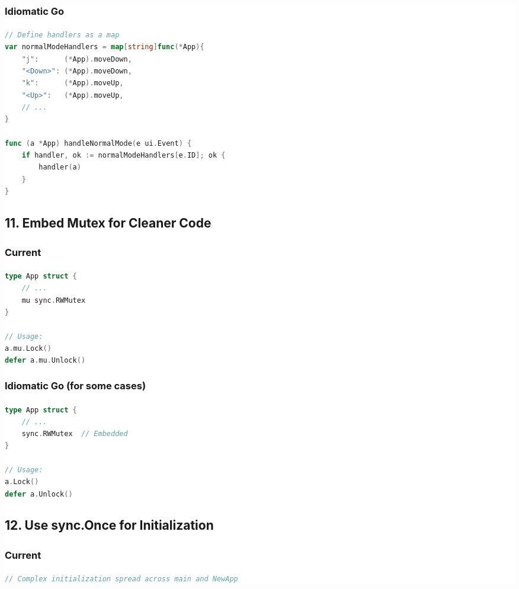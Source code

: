 ### Idiomatic Go
```go
// Define handlers as a map
var normalModeHandlers = map[string]func(*App){
    "j":      (*App).moveDown,
    "<Down>": (*App).moveDown,
    "k":      (*App).moveUp,
    "<Up>":   (*App).moveUp,
    // ...
}

func (a *App) handleNormalMode(e ui.Event) {
    if handler, ok := normalModeHandlers[e.ID]; ok {
        handler(a)
    }
}
```

## 11. Embed Mutex for Cleaner Code

### Current
```go
type App struct {
    // ...
    mu sync.RWMutex
}

// Usage:
a.mu.Lock()
defer a.mu.Unlock()
```

### Idiomatic Go (for some cases)
```go
type App struct {
    // ...
    sync.RWMutex  // Embedded
}

// Usage:
a.Lock()
defer a.Unlock()
```

## 12. Use sync.Once for Initialization

### Current
```go
// Complex initialization spread across main and NewApp
```
